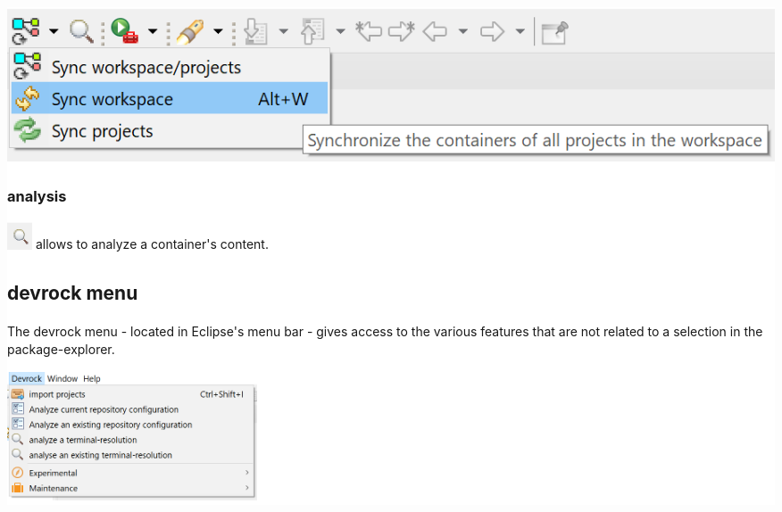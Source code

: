 
![container-synchronize-options](./images/container-synchronize-options.png "container synchronize")

### analysis
<style>
    img[alt=container-analysis] {
        width: 2em;
    }
</style>

![container-analysis](./images/analysis.png "container analysis") allows to analyze a container's content.

## devrock menu
The devrock menu - located in Eclipse's menu bar - gives access to the various features that are not related to a selection in the package-explorer.

<style>
    img[alt=devrock-menu] {
        width: 20em;
    }
</style>

![devrock-menu](./images/main-menu.closed.png "container analysis")
